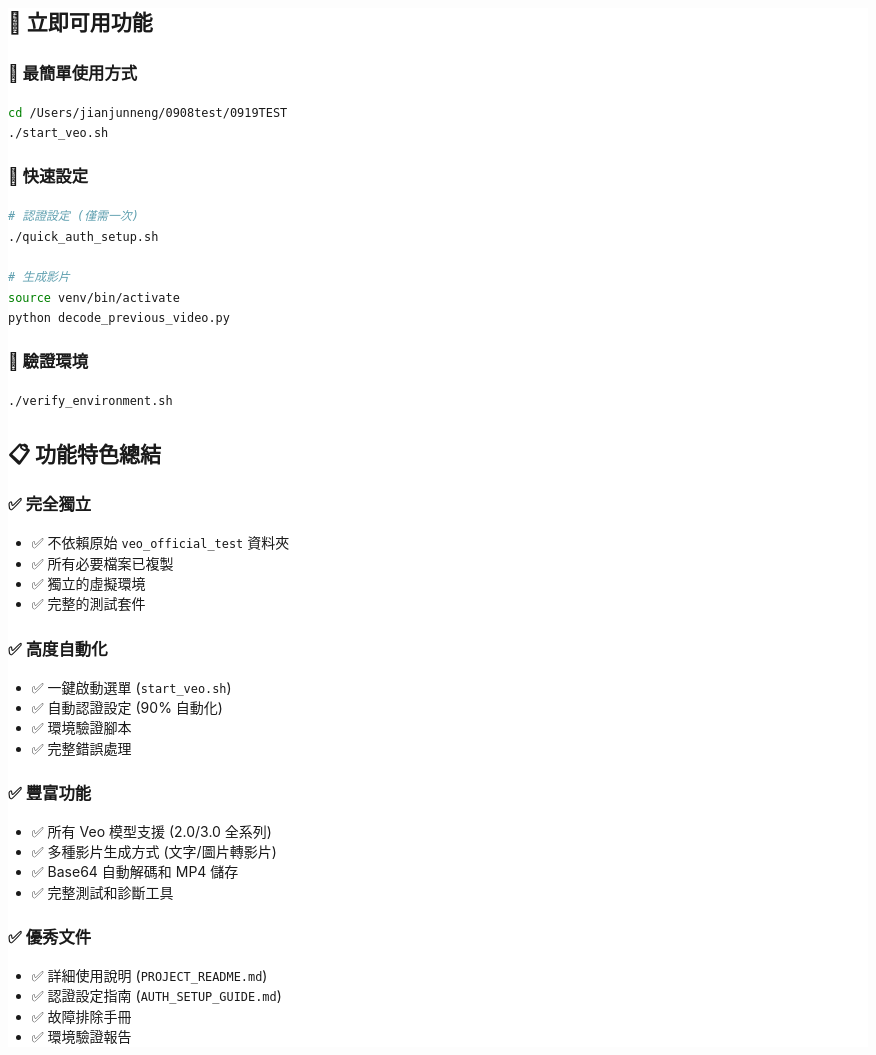 
## 🎯 立即可用功能

### 🚀 最簡單使用方式
```bash
cd /Users/jianjunneng/0908test/0919TEST
./start_veo.sh
```

### 🔧 快速設定
```bash
# 認證設定 (僅需一次)
./quick_auth_setup.sh

# 生成影片
source venv/bin/activate
python decode_previous_video.py
```

### 🧪 驗證環境
```bash
./verify_environment.sh
```

## 📋 功能特色總結

### ✅ 完全獨立
- ✅ 不依賴原始 `veo_official_test` 資料夾
- ✅ 所有必要檔案已複製
- ✅ 獨立的虛擬環境
- ✅ 完整的測試套件

### ✅ 高度自動化
- ✅ 一鍵啟動選單 (`start_veo.sh`)
- ✅ 自動認證設定 (90% 自動化)
- ✅ 環境驗證腳本
- ✅ 完整錯誤處理

### ✅ 豐富功能
- ✅ 所有 Veo 模型支援 (2.0/3.0 全系列)
- ✅ 多種影片生成方式 (文字/圖片轉影片)
- ✅ Base64 自動解碼和 MP4 儲存
- ✅ 完整測試和診斷工具

### ✅ 優秀文件
- ✅ 詳細使用說明 (`PROJECT_README.md`)
- ✅ 認證設定指南 (`AUTH_SETUP_GUIDE.md`)
- ✅ 故障排除手冊
- ✅ 環境驗證報告
